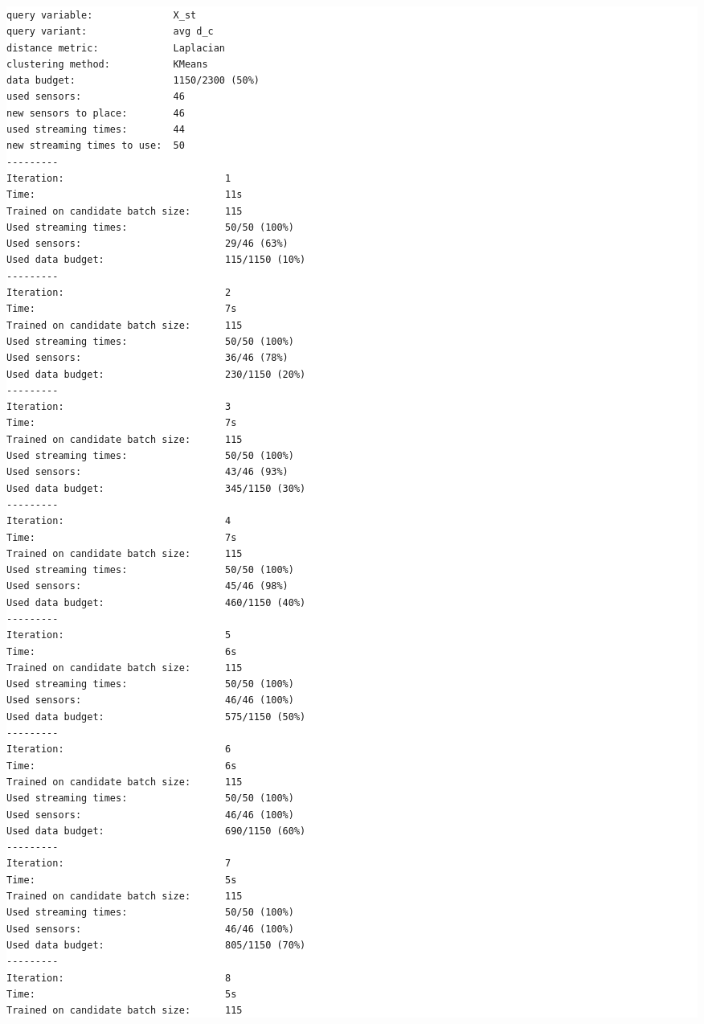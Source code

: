     query variable:              X_st
    query variant:               avg d_c
    distance metric:             Laplacian
    clustering method:           KMeans
    data budget:                 1150/2300 (50%)
    used sensors:                46
    new sensors to place:        46
    used streaming times:        44
    new streaming times to use:  50
    ---------
    Iteration:                            1
    Time:                                 11s
    Trained on candidate batch size:      115
    Used streaming times:                 50/50 (100%)
    Used sensors:                         29/46 (63%)
    Used data budget:                     115/1150 (10%)
    ---------
    Iteration:                            2
    Time:                                 7s
    Trained on candidate batch size:      115
    Used streaming times:                 50/50 (100%)
    Used sensors:                         36/46 (78%)
    Used data budget:                     230/1150 (20%)
    ---------
    Iteration:                            3
    Time:                                 7s
    Trained on candidate batch size:      115
    Used streaming times:                 50/50 (100%)
    Used sensors:                         43/46 (93%)
    Used data budget:                     345/1150 (30%)
    ---------
    Iteration:                            4
    Time:                                 7s
    Trained on candidate batch size:      115
    Used streaming times:                 50/50 (100%)
    Used sensors:                         45/46 (98%)
    Used data budget:                     460/1150 (40%)
    ---------
    Iteration:                            5
    Time:                                 6s
    Trained on candidate batch size:      115
    Used streaming times:                 50/50 (100%)
    Used sensors:                         46/46 (100%)
    Used data budget:                     575/1150 (50%)
    ---------
    Iteration:                            6
    Time:                                 6s
    Trained on candidate batch size:      115
    Used streaming times:                 50/50 (100%)
    Used sensors:                         46/46 (100%)
    Used data budget:                     690/1150 (60%)
    ---------
    Iteration:                            7
    Time:                                 5s
    Trained on candidate batch size:      115
    Used streaming times:                 50/50 (100%)
    Used sensors:                         46/46 (100%)
    Used data budget:                     805/1150 (70%)
    ---------
    Iteration:                            8
    Time:                                 5s
    Trained on candidate batch size:      115